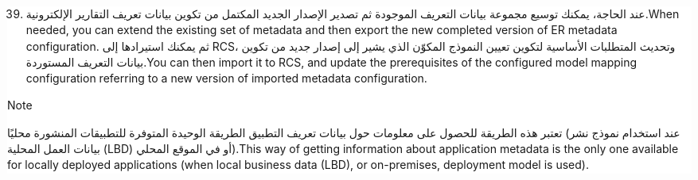 39.    <span data-ttu-id="a7d6c-195">عند الحاجة، يمكنك توسيع مجموعة بيانات التعريف الموجودة ثم تصدير الإصدار الجديد المكتمل من تكوين بيانات تعريف التقارير الإلكترونية.</span><span class="sxs-lookup"><span data-stu-id="a7d6c-195">When needed, you can extend the existing set of metadata and then export the new completed version of ER metadata configuration.</span></span> <span data-ttu-id="a7d6c-196">ثم يمكنك استيرادها إلى RCS، وتحديث المتطلبات الأساسية لتكوين تعيين النموذج المكوّن الذي يشير إلى إصدار جديد من تكوين بيانات التعريف المستوردة.</span><span class="sxs-lookup"><span data-stu-id="a7d6c-196">You can then import it to RCS, and update the prerequisites of the configured model mapping configuration referring to a new version of imported metadata configuration.</span></span> 

> [!NOTE]
> <span data-ttu-id="a7d6c-197">تعتبر هذه الطريقة للحصول على معلومات حول بيانات تعريف التطبيق الطريقة الوحيدة المتوفرة للتطبيقات المنشورة محليًا (عند استخدام نموذج نشر بيانات العمل المحلية (LBD) أو في الموقع المحلي).</span><span class="sxs-lookup"><span data-stu-id="a7d6c-197">This way of getting information about application metadata is the only one available for locally deployed applications (when local business data (LBD), or on-premises, deployment model is used).</span></span>
        
